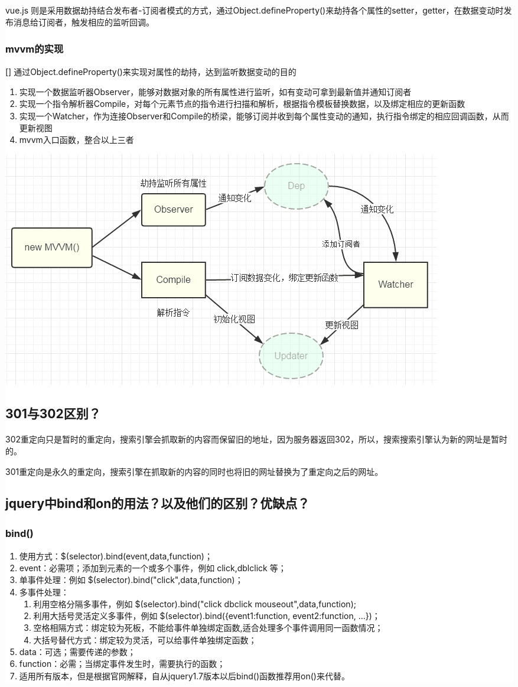 vue.js 则是采用数据劫持结合发布者-订阅者模式的方式，通过Object.defineProperty()来劫持各个属性的setter，getter，在数据变动时发布消息给订阅者，触发相应的监听回调。

### mvvm的实现

[]
通过Object.defineProperty()来实现对属性的劫持，达到监听数据变动的目的

1. 实现一个数据监听器Observer，能够对数据对象的所有属性进行监听，如有变动可拿到最新值并通知订阅者
2. 实现一个指令解析器Compile，对每个元素节点的指令进行扫描和解析，根据指令模板替换数据，以及绑定相应的更新函数
3. 实现一个Watcher，作为连接Observer和Compile的桥梁，能够订阅并收到每个属性变动的通知，执行指令绑定的相应回调函数，从而更新视图
4. mvvm入口函数，整合以上三者

![mvvm架构](./132184689-57b310ea1804f_articlex.png)

## 301与302区别？

302重定向只是暂时的重定向，搜索引擎会抓取新的内容而保留旧的地址，因为服务器返回302，所以，搜索搜索引擎认为新的网址是暂时的。

301重定向是永久的重定向，搜索引擎在抓取新的内容的同时也将旧的网址替换为了重定向之后的网址。

## jquery中bind和on的用法？以及他们的区别？优缺点？

### bind()

1. 使用方式：$(selector).bind(event,data,function)；
2. event：必需项；添加到元素的一个或多个事件，例如 click,dblclick 等；
3. 单事件处理：例如 $(selector).bind("click",data,function)；
4. 多事件处理：
    1. 利用空格分隔多事件，例如 $(selector).bind("click dbclick mouseout",data,function);
    2. 利用大括号灵活定义多事件，例如 $(selector).bind({event1:function, event2:function, ...})；
    3. 空格相隔方式：绑定较为死板，不能给事件单独绑定函数,适合处理多个事件调用同一函数情况；
    4. 大括号替代方式：绑定较为灵活，可以给事件单独绑定函数；
5. data：可选；需要传递的参数；
6. function：必需；当绑定事件发生时，需要执行的函数；
7. 适用所有版本，但是根据官网解释，自从jquery1.7版本以后bind()函数推荐用on()来代替。
